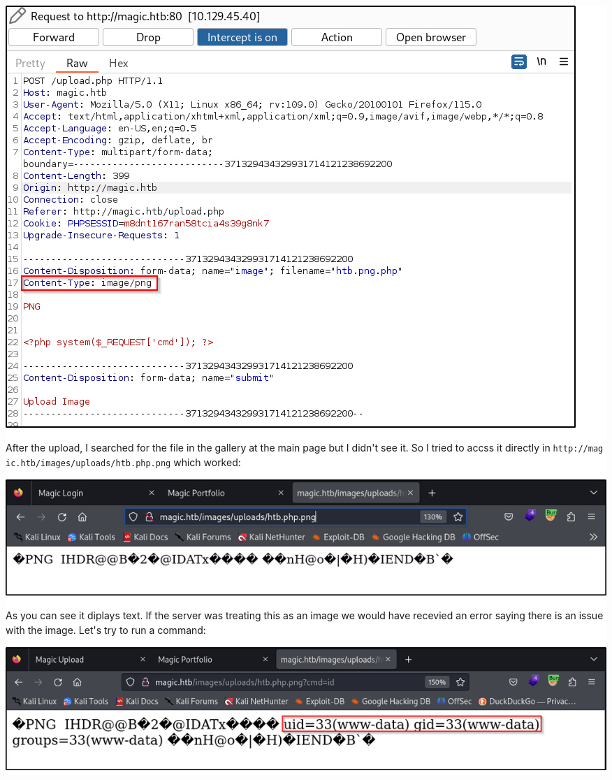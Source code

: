 ![uploaded-15](https://github.com/DanielIsaev/CTFs/blob/main/HackTheBox/Magic/img/itercept-15.png)


After the upload, I searched for the file in the gallery at the main page but I didn't see it. So I tried to accss it directly in `http://magic.htb/images/uploads/htb.php.png` which worked:

![text-16](https://github.com/DanielIsaev/CTFs/blob/main/HackTheBox/Magic/img/text-16.png)


As you can see it diplays text. If the server was treating this as an image we would have recevied an error saying there is an issue with the image. Let's try to run a command:

![id-17](https://github.com/DanielIsaev/CTFs/blob/main/HackTheBox/Magic/img/id-17.png)
